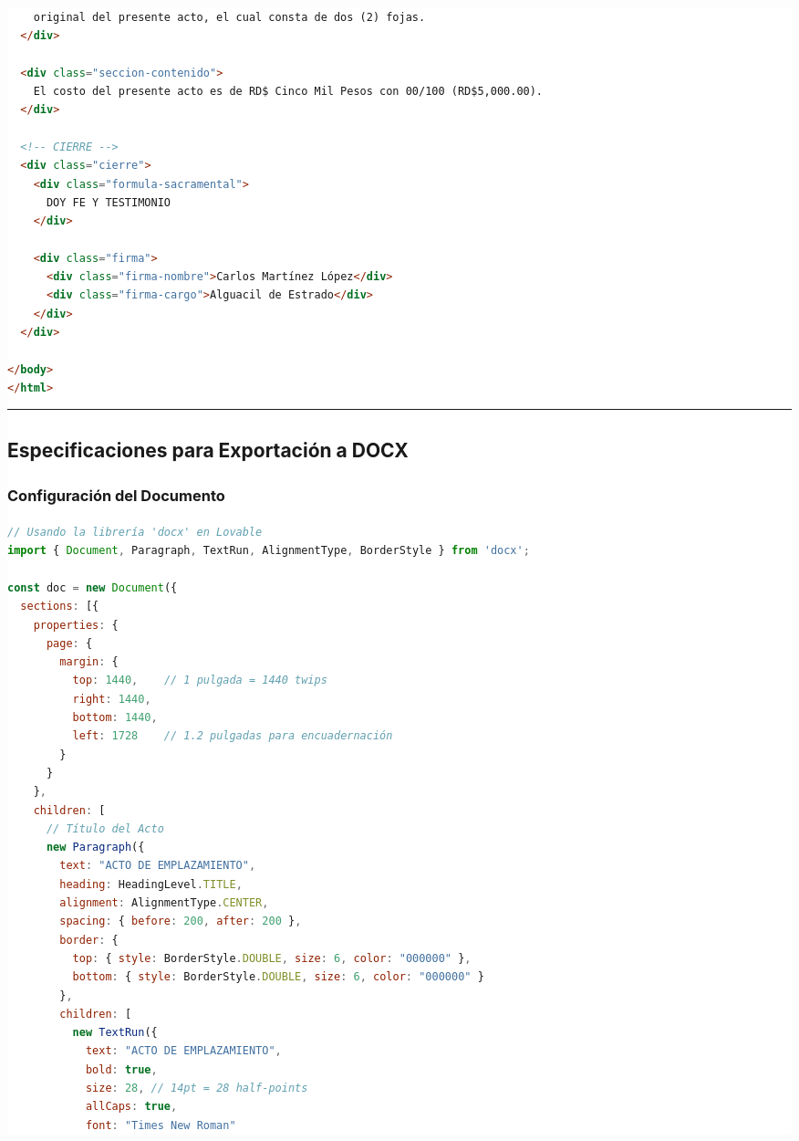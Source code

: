 ```html
    original del presente acto, el cual consta de dos (2) fojas.
  </div>
  
  <div class="seccion-contenido">
    El costo del presente acto es de RD$ Cinco Mil Pesos con 00/100 (RD$5,000.00).
  </div>
  
  <!-- CIERRE -->
  <div class="cierre">
    <div class="formula-sacramental">
      DOY FE Y TESTIMONIO
    </div>
    
    <div class="firma">
      <div class="firma-nombre">Carlos Martínez López</div>
      <div class="firma-cargo">Alguacil de Estrado</div>
    </div>
  </div>

</body>
</html>
```

---

## Especificaciones para Exportación a DOCX

### Configuración del Documento

```javascript
// Usando la librería 'docx' en Lovable
import { Document, Paragraph, TextRun, AlignmentType, BorderStyle } from 'docx';

const doc = new Document({
  sections: [{
    properties: {
      page: {
        margin: {
          top: 1440,    // 1 pulgada = 1440 twips
          right: 1440,
          bottom: 1440,
          left: 1728    // 1.2 pulgadas para encuadernación
        }
      }
    },
    children: [
      // Título del Acto
      new Paragraph({
        text: "ACTO DE EMPLAZAMIENTO",
        heading: HeadingLevel.TITLE,
        alignment: AlignmentType.CENTER,
        spacing: { before: 200, after: 200 },
        border: {
          top: { style: BorderStyle.DOUBLE, size: 6, color: "000000" },
          bottom: { style: BorderStyle.DOUBLE, size: 6, color: "000000" }
        },
        children: [
          new TextRun({
            text: "ACTO DE EMPLAZAMIENTO",
            bold: true,
            size: 28, // 14pt = 28 half-points
            allCaps: true,
            font: "Times New Roman"
```